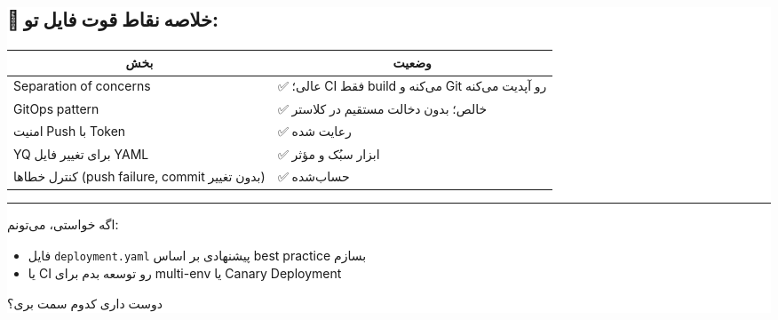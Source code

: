 ## 📌 خلاصه نقاط قوت فایل تو:

| بخش                                           | وضعیت                                             |
| --------------------------------------------- | ------------------------------------------------- |
| Separation of concerns                        | ✅ عالی؛ CI فقط build می‌کنه و Git رو آپدیت می‌کنه |
| GitOps pattern                                | ✅ خالص؛ بدون دخالت مستقیم در کلاستر               |
| امنیت Push با Token                           | ✅ رعایت شده                                       |
| YQ برای تغییر فایل YAML                       | ✅ ابزار سبُک و مؤثر                               |
| کنترل خطاها (push failure, commit بدون تغییر) | ✅ حساب‌شده                                        |

---

اگه خواستی، می‌تونم:

* فایل `deployment.yaml` پیشنهادی بر اساس best practice بسازم
* یا CI رو توسعه بدم برای multi-env یا Canary Deployment

دوست داری کدوم سمت بری؟

